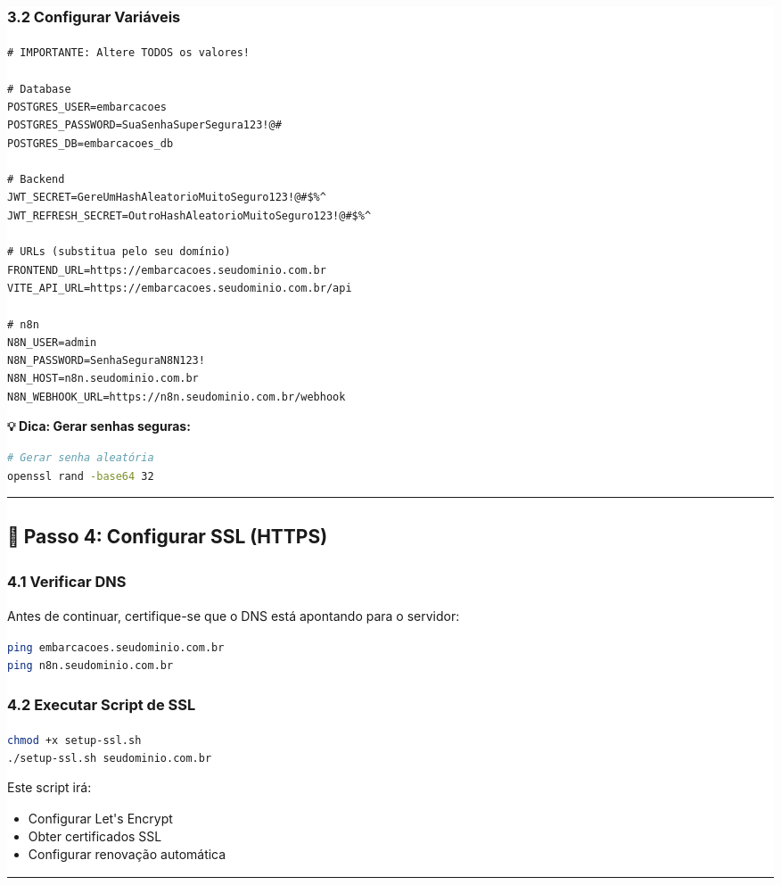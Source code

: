 ### **3.2 Configurar Variáveis**
```env
# IMPORTANTE: Altere TODOS os valores!

# Database
POSTGRES_USER=embarcacoes
POSTGRES_PASSWORD=SuaSenhaSuperSegura123!@#
POSTGRES_DB=embarcacoes_db

# Backend
JWT_SECRET=GereUmHashAleatorioMuitoSeguro123!@#$%^
JWT_REFRESH_SECRET=OutroHashAleatorioMuitoSeguro123!@#$%^

# URLs (substitua pelo seu domínio)
FRONTEND_URL=https://embarcacoes.seudominio.com.br
VITE_API_URL=https://embarcacoes.seudominio.com.br/api

# n8n
N8N_USER=admin
N8N_PASSWORD=SenhaSeguraN8N123!
N8N_HOST=n8n.seudominio.com.br
N8N_WEBHOOK_URL=https://n8n.seudominio.com.br/webhook
```

**💡 Dica: Gerar senhas seguras:**
```bash
# Gerar senha aleatória
openssl rand -base64 32
```

---

## 🔐 Passo 4: Configurar SSL (HTTPS)

### **4.1 Verificar DNS**
Antes de continuar, certifique-se que o DNS está apontando para o servidor:
```bash
ping embarcacoes.seudominio.com.br
ping n8n.seudominio.com.br
```

### **4.2 Executar Script de SSL**
```bash
chmod +x setup-ssl.sh
./setup-ssl.sh seudominio.com.br
```

Este script irá:
- Configurar Let's Encrypt
- Obter certificados SSL
- Configurar renovação automática

---